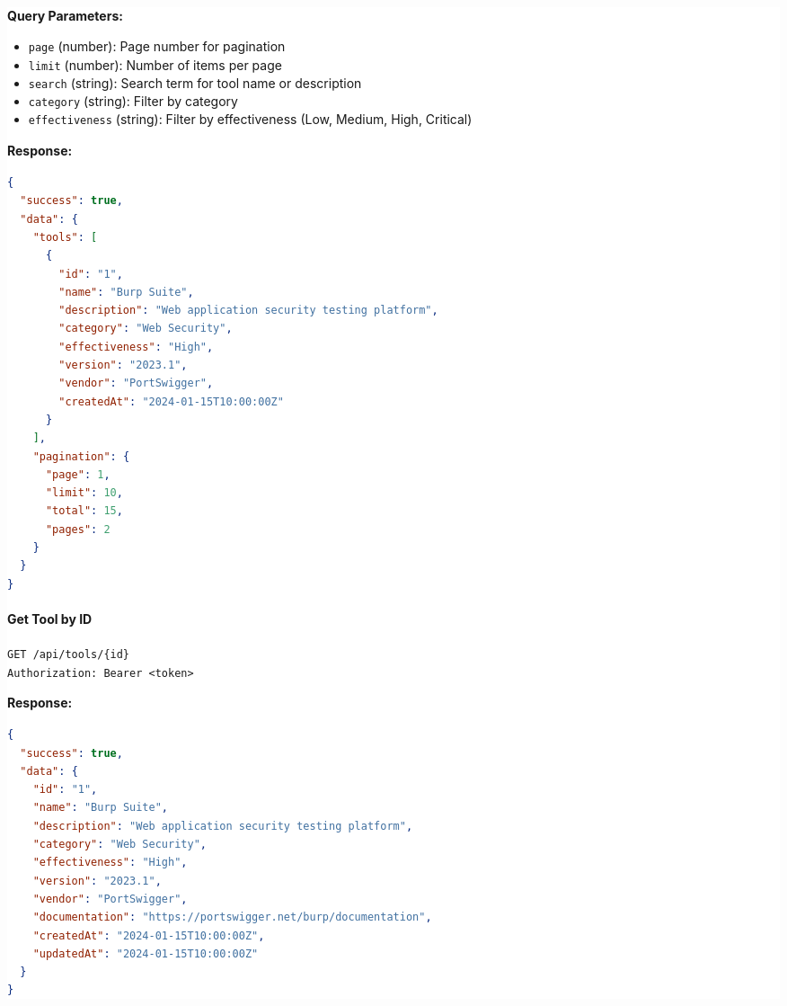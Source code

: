 **Query Parameters:**
- `page` (number): Page number for pagination
- `limit` (number): Number of items per page
- `search` (string): Search term for tool name or description
- `category` (string): Filter by category
- `effectiveness` (string): Filter by effectiveness (Low, Medium, High, Critical)

**Response:**
```json
{
  "success": true,
  "data": {
    "tools": [
      {
        "id": "1",
        "name": "Burp Suite",
        "description": "Web application security testing platform",
        "category": "Web Security",
        "effectiveness": "High",
        "version": "2023.1",
        "vendor": "PortSwigger",
        "createdAt": "2024-01-15T10:00:00Z"
      }
    ],
    "pagination": {
      "page": 1,
      "limit": 10,
      "total": 15,
      "pages": 2
    }
  }
}
```

#### Get Tool by ID

```http
GET /api/tools/{id}
Authorization: Bearer <token>
```

**Response:**
```json
{
  "success": true,
  "data": {
    "id": "1",
    "name": "Burp Suite",
    "description": "Web application security testing platform",
    "category": "Web Security",
    "effectiveness": "High",
    "version": "2023.1",
    "vendor": "PortSwigger",
    "documentation": "https://portswigger.net/burp/documentation",
    "createdAt": "2024-01-15T10:00:00Z",
    "updatedAt": "2024-01-15T10:00:00Z"
  }
}
```

